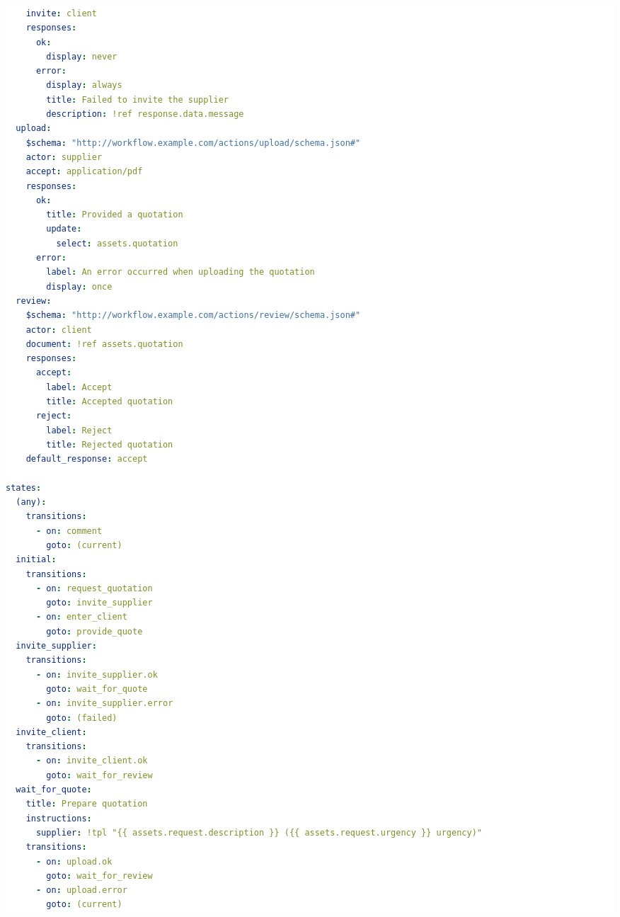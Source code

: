 ```yaml
    invite: client
    responses:
      ok:
        display: never
      error:
        display: always
        title: Failed to invite the supplier
        description: !ref response.data.message
  upload:
    $schema: "http://workflow.example.com/actions/upload/schema.json#"
    actor: supplier
    accept: application/pdf
    responses:
      ok:
        title: Provided a quotation
        update:
          select: assets.quotation
      error:
        label: An error occurred when uploading the quotation
        display: once
  review:
    $schema: "http://workflow.example.com/actions/review/schema.json#"
    actor: client
    document: !ref assets.quotation
    responses:
      accept:
        label: Accept
        title: Accepted quotation
      reject:
        label: Reject
        title: Rejected quotation
    default_response: accept

states:
  (any):
    transitions:
      - on: comment
        goto: (current)
  initial:
    transitions:
      - on: request_quotation
        goto: invite_supplier
      - on: enter_client
        goto: provide_quote
  invite_supplier:
    transitions:
      - on: invite_supplier.ok
        goto: wait_for_quote
      - on: invite_supplier.error
        goto: (failed)
  invite_client:
    transitions:
      - on: invite_client.ok
        goto: wait_for_review
  wait_for_quote:
    title: Prepare quotation
    instructions:
      supplier: !tpl "{{ assets.request.description }} ({{ assets.request.urgency }} urgency)"
    transitions:
      - on: upload.ok
        goto: wait_for_review
      - on: upload.error
        goto: (current)
```